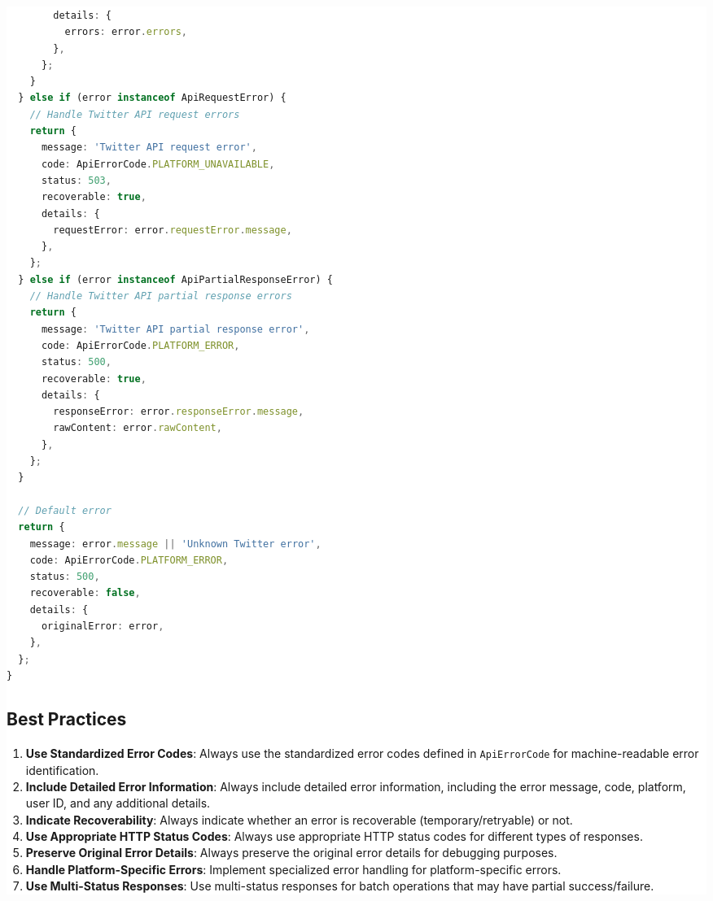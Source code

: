 ```typescript
        details: {
          errors: error.errors,
        },
      };
    }
  } else if (error instanceof ApiRequestError) {
    // Handle Twitter API request errors
    return {
      message: 'Twitter API request error',
      code: ApiErrorCode.PLATFORM_UNAVAILABLE,
      status: 503,
      recoverable: true,
      details: {
        requestError: error.requestError.message,
      },
    };
  } else if (error instanceof ApiPartialResponseError) {
    // Handle Twitter API partial response errors
    return {
      message: 'Twitter API partial response error',
      code: ApiErrorCode.PLATFORM_ERROR,
      status: 500,
      recoverable: true,
      details: {
        responseError: error.responseError.message,
        rawContent: error.rawContent,
      },
    };
  }

  // Default error
  return {
    message: error.message || 'Unknown Twitter error',
    code: ApiErrorCode.PLATFORM_ERROR,
    status: 500,
    recoverable: false,
    details: {
      originalError: error,
    },
  };
}
```

## Best Practices

1. **Use Standardized Error Codes**: Always use the standardized error codes defined in
   `ApiErrorCode` for machine-readable error identification.
2. **Include Detailed Error Information**: Always include detailed error information, including the
   error message, code, platform, user ID, and any additional details.
3. **Indicate Recoverability**: Always indicate whether an error is recoverable
   (temporary/retryable) or not.
4. **Use Appropriate HTTP Status Codes**: Always use appropriate HTTP status codes for different
   types of responses.
5. **Preserve Original Error Details**: Always preserve the original error details for debugging
   purposes.
6. **Handle Platform-Specific Errors**: Implement specialized error handling for platform-specific
   errors.
7. **Use Multi-Status Responses**: Use multi-status responses for batch operations that may have
   partial success/failure.
